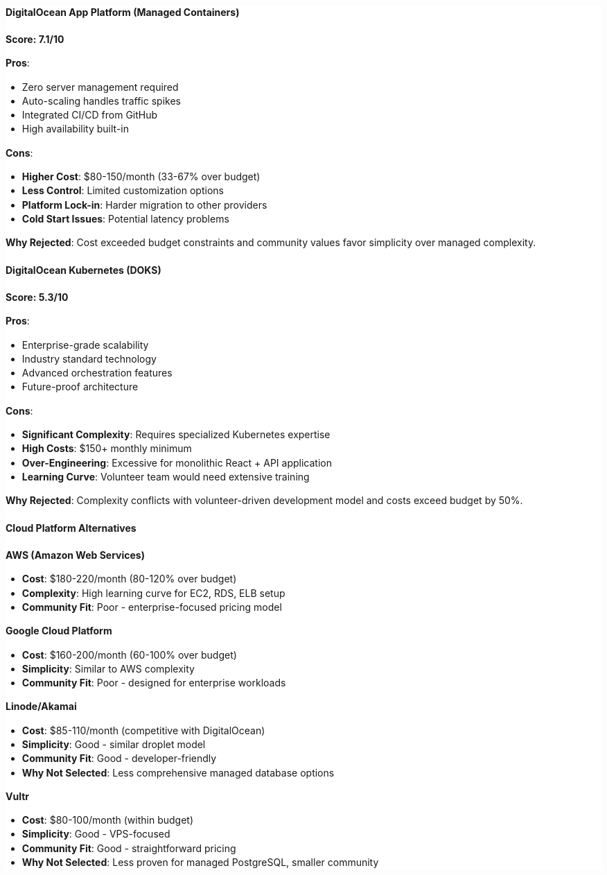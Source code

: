#### DigitalOcean App Platform (Managed Containers)
**Score: 7.1/10**

**Pros**:
- Zero server management required
- Auto-scaling handles traffic spikes
- Integrated CI/CD from GitHub
- High availability built-in

**Cons**:
- **Higher Cost**: $80-150/month (33-67% over budget)
- **Less Control**: Limited customization options
- **Platform Lock-in**: Harder migration to other providers
- **Cold Start Issues**: Potential latency problems

**Why Rejected**: Cost exceeded budget constraints and community values favor simplicity over managed complexity.

#### DigitalOcean Kubernetes (DOKS)
**Score: 5.3/10**

**Pros**:
- Enterprise-grade scalability
- Industry standard technology
- Advanced orchestration features
- Future-proof architecture

**Cons**:
- **Significant Complexity**: Requires specialized Kubernetes expertise
- **High Costs**: $150+ monthly minimum
- **Over-Engineering**: Excessive for monolithic React + API application
- **Learning Curve**: Volunteer team would need extensive training

**Why Rejected**: Complexity conflicts with volunteer-driven development model and costs exceed budget by 50%.

#### Cloud Platform Alternatives

**AWS (Amazon Web Services)**
- **Cost**: $180-220/month (80-120% over budget)
- **Complexity**: High learning curve for EC2, RDS, ELB setup
- **Community Fit**: Poor - enterprise-focused pricing model

**Google Cloud Platform**
- **Cost**: $160-200/month (60-100% over budget)
- **Simplicity**: Similar to AWS complexity
- **Community Fit**: Poor - designed for enterprise workloads

**Linode/Akamai**
- **Cost**: $85-110/month (competitive with DigitalOcean)
- **Simplicity**: Good - similar droplet model
- **Community Fit**: Good - developer-friendly
- **Why Not Selected**: Less comprehensive managed database options

**Vultr**
- **Cost**: $80-100/month (within budget)
- **Simplicity**: Good - VPS-focused
- **Community Fit**: Good - straightforward pricing
- **Why Not Selected**: Less proven for managed PostgreSQL, smaller community
